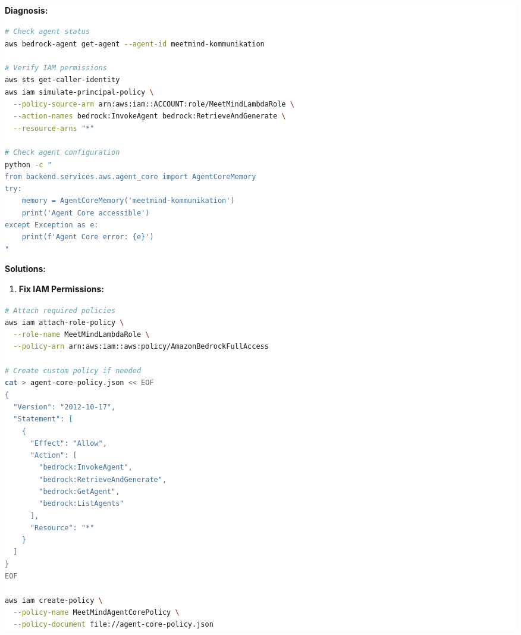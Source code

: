 **Diagnosis:**
```bash
# Check agent status
aws bedrock-agent get-agent --agent-id meetmind-kommunikation

# Verify IAM permissions
aws sts get-caller-identity
aws iam simulate-principal-policy \
  --policy-source-arn arn:aws:iam::ACCOUNT:role/MeetMindLambdaRole \
  --action-names bedrock:InvokeAgent bedrock:RetrieveAndGenerate \
  --resource-arns "*"

# Check agent configuration
python -c "
from backend.services.aws.agent_core import AgentCoreMemory
try:
    memory = AgentCoreMemory('meetmind-kommunikation')
    print('Agent Core accessible')
except Exception as e:
    print(f'Agent Core error: {e}')
"
```

**Solutions:**

1. **Fix IAM Permissions:**
```bash
# Attach required policies
aws iam attach-role-policy \
  --role-name MeetMindLambdaRole \
  --policy-arn arn:aws:iam::aws:policy/AmazonBedrockFullAccess

# Create custom policy if needed
cat > agent-core-policy.json << EOF
{
  "Version": "2012-10-17",
  "Statement": [
    {
      "Effect": "Allow",
      "Action": [
        "bedrock:InvokeAgent",
        "bedrock:RetrieveAndGenerate",
        "bedrock:GetAgent",
        "bedrock:ListAgents"
      ],
      "Resource": "*"
    }
  ]
}
EOF

aws iam create-policy \
  --policy-name MeetMindAgentCorePolicy \
  --policy-document file://agent-core-policy.json
```
